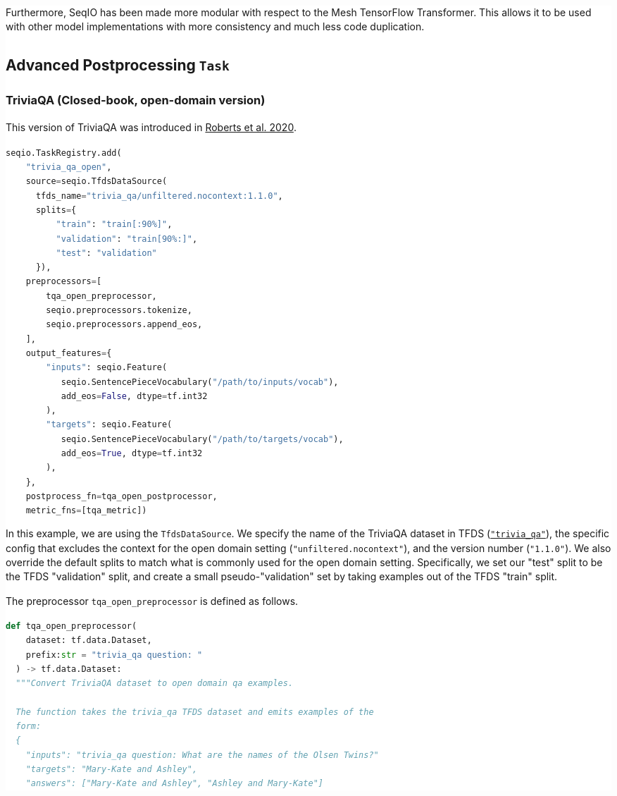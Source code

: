 Furthermore, SeqIO has been made more modular with respect to the Mesh
TensorFlow Transformer. This allows it to be used with other model
implementations with more consistency and much less code duplication.

## Advanced Postprocessing `Task`

### TriviaQA (Closed-book, open-domain version)
This version of TriviaQA was introduced in [Roberts et al.
2020](https://arxiv.org/abs/2002.08910).


```py
seqio.TaskRegistry.add(
    "trivia_qa_open",
    source=seqio.TfdsDataSource(
      tfds_name="trivia_qa/unfiltered.nocontext:1.1.0",
      splits={
          "train": "train[:90%]",
          "validation": "train[90%:]",
          "test": "validation"
      }),
    preprocessors=[
        tqa_open_preprocessor,
        seqio.preprocessors.tokenize,
        seqio.preprocessors.append_eos,
    ],
    output_features={
        "inputs": seqio.Feature(
           seqio.SentencePieceVocabulary("/path/to/inputs/vocab"),
           add_eos=False, dtype=tf.int32
        ),
        "targets": seqio.Feature(
           seqio.SentencePieceVocabulary("/path/to/targets/vocab"),
           add_eos=True, dtype=tf.int32
        ),
    },
    postprocess_fn=tqa_open_postprocessor,
    metric_fns=[tqa_metric])
```

In this example, we are using the `TfdsDataSource`. We specify the name of the
TriviaQA dataset in TFDS
([`"trivia_qa"`](https://www.tensorflow.org/datasets/catalog/trivia_qa)), the
specific config that excludes the context for the open domain setting
(`"unfiltered.nocontext"`), and the version number (`"1.1.0"`). We also override
the default splits to match what is commonly used for the open domain setting.
Specifically, we set our "test" split to be the TFDS "validation" split, and
create a small pseudo-"validation" set by taking examples out of the TFDS
"train" split.

The preprocessor `tqa_open_preprocessor` is defined as follows.

```py
def tqa_open_preprocessor(
    dataset: tf.data.Dataset,
    prefix:str = "trivia_qa question: "
  ) -> tf.data.Dataset:
  """Convert TriviaQA dataset to open domain qa examples.

  The function takes the trivia_qa TFDS dataset and emits examples of the
  form:
  {
    "inputs": "trivia_qa question: What are the names of the Olsen Twins?"
    "targets": "Mary-Kate and Ashley",
    "answers": ["Mary-Kate and Ashley", "Ashley and Mary-Kate"]
```